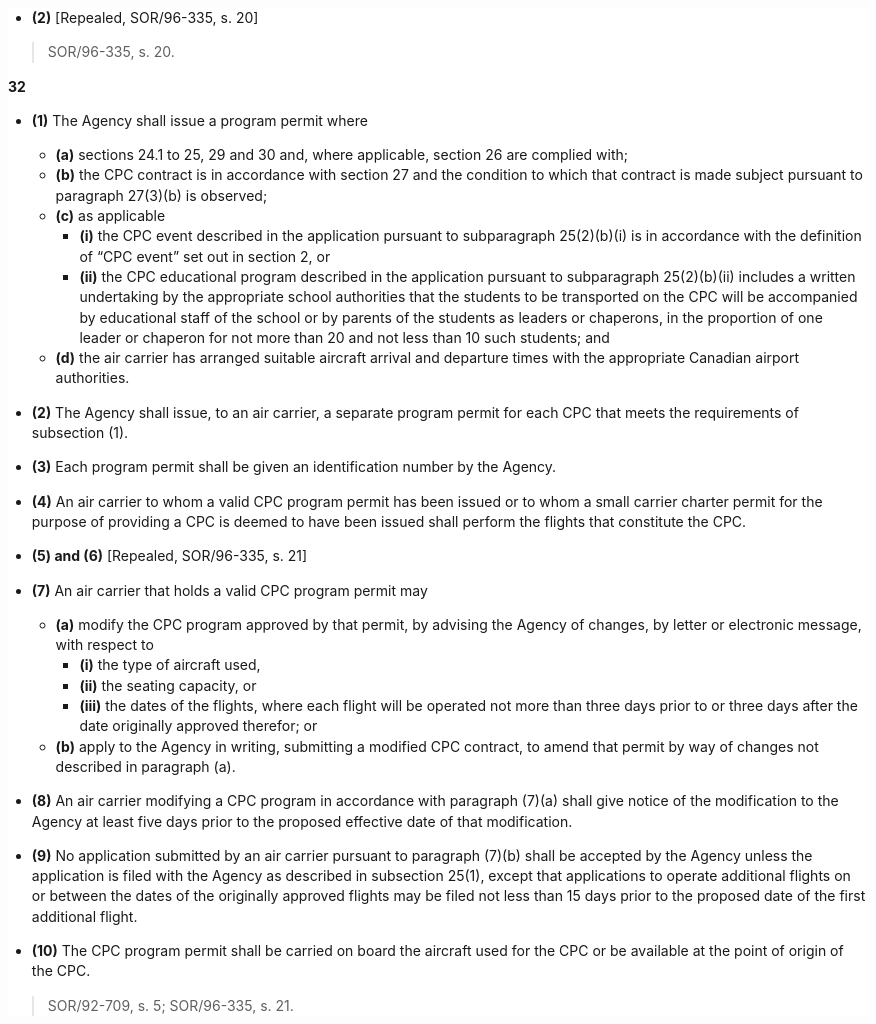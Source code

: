 - **(2)** [Repealed, SOR/96-335, s. 20]
> SOR/96-335, s. 20.




**32** 

- **(1)** The Agency shall issue a program permit where
	- **(a)** sections 24.1 to 25, 29 and 30 and, where applicable, section 26 are complied with;
	- **(b)** the CPC contract is in accordance with section 27 and the condition to which that contract is made subject pursuant to paragraph 27(3)(b) is observed;
	- **(c)** as applicable
		- **(i)** the CPC event described in the application pursuant to subparagraph 25(2)(b)(i) is in accordance with the definition of “CPC event” set out in section 2, or
		- **(ii)** the CPC educational program described in the application pursuant to subparagraph 25(2)(b)(ii) includes a written undertaking by the appropriate school authorities that the students to be transported on the CPC will be accompanied by educational staff of the school or by parents of the students as leaders or chaperons, in the proportion of one leader or chaperon for not more than 20 and not less than 10 such students; and
	- **(d)** the air carrier has arranged suitable aircraft arrival and departure times with the appropriate Canadian airport authorities.

- **(2)** The Agency shall issue, to an air carrier, a separate program permit for each CPC that meets the requirements of subsection (1).

- **(3)** Each program permit shall be given an identification number by the Agency.

- **(4)** An air carrier to whom a valid CPC program permit has been issued or to whom a small carrier charter permit for the purpose of providing a CPC is deemed to have been issued shall perform the flights that constitute the CPC.

- **(5) and (6)** [Repealed, SOR/96-335, s. 21]

- **(7)** An air carrier that holds a valid CPC program permit may
	- **(a)** modify the CPC program approved by that permit, by advising the Agency of changes, by letter or electronic message, with respect to
		- **(i)** the type of aircraft used,
		- **(ii)** the seating capacity, or
		- **(iii)** the dates of the flights, where each flight will be operated not more than three days prior to or three days after the date originally approved therefor; or
	- **(b)** apply to the Agency in writing, submitting a modified CPC contract, to amend that permit by way of changes not described in paragraph (a).

- **(8)** An air carrier modifying a CPC program in accordance with paragraph (7)(a) shall give notice of the modification to the Agency at least five days prior to the proposed effective date of that modification.

- **(9)** No application submitted by an air carrier pursuant to paragraph (7)(b) shall be accepted by the Agency unless the application is filed with the Agency as described in subsection 25(1), except that applications to operate additional flights on or between the dates of the originally approved flights may be filed not less than 15 days prior to the proposed date of the first additional flight.

- **(10)** The CPC program permit shall be carried on board the aircraft used for the CPC or be available at the point of origin of the CPC.
> SOR/92-709, s. 5; SOR/96-335, s. 21.
